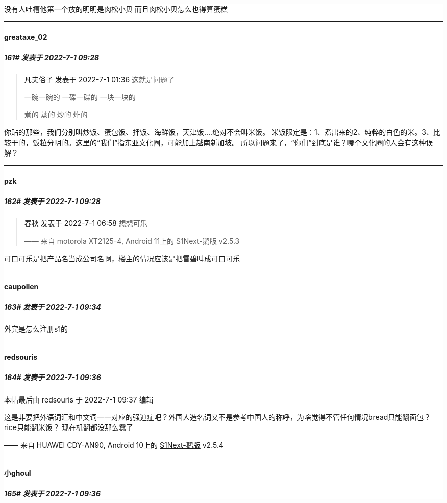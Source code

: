 没有人吐槽他第一个放的明明是肉松小贝
而且肉松小贝怎么也得算蛋糕

*****

####  greataxe_02  
##### 161#       发表于 2022-7-1 09:28

<blockquote><a href="httphttps://bbs.saraba1st.com/2b/forum.php?mod=redirect&amp;goto=findpost&amp;pid=56479814&amp;ptid=2078766" target="_blank">凡夫俗子 发表于 2022-7-1 01:36</a>
这就是问题了

一碗一碗的 一碟一碟的 一块一块的

煮的 蒸的 炒的 炸的</blockquote>
你贴的那些，我们分别叫炒饭、蛋包饭、拌饭、海鲜饭，天津饭….绝对不会叫米饭。
米饭限定是：1、煮出来的2、纯粹的白色的米。3、比较干的，饭粒分明的。这里的“我们”指东亚文化圈，可能加上越南新加坡。
所以问题来了，“你们”到底是谁？哪个文化圈的人会有这种误解？

*****

####  pzk  
##### 162#       发表于 2022-7-1 09:28

<blockquote><a href="httphttps://bbs.saraba1st.com/2b/forum.php?mod=redirect&amp;goto=findpost&amp;pid=56480316&amp;ptid=2078766" target="_blank">春秋 发表于 2022-7-1 06:58</a>
想想可乐

—— 来自 motorola XT2125-4, Android 11上的 S1Next-鹅版 v2.5.3</blockquote>
可口可乐是把产品名当成公司名啊，楼主的情况应该是把雪碧叫成可口可乐



*****

####  caupollen  
##### 163#       发表于 2022-7-1 09:34

外宾是怎么注册s1的

*****

####  redsouris  
##### 164#       发表于 2022-7-1 09:36

 本帖最后由 redsouris 于 2022-7-1 09:37 编辑 

这是非要把外语词汇和中文词一一对应的强迫症吧？外国人造名词又不是参考中国人的称呼，为啥觉得不管任何情况bread只能翻面包？rice只能翻米饭？
现在机翻都没那么蠢了

—— 来自 HUAWEI CDY-AN90, Android 10上的 [S1Next-鹅版](https://github.com/ykrank/S1-Next/releases) v2.5.4

*****

####  小ghoul  
##### 165#       发表于 2022-7-1 09:36
